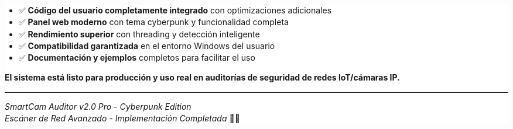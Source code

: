 - ✅ **Código del usuario completamente integrado** con optimizaciones adicionales
- ✅ **Panel web moderno** con tema cyberpunk y funcionalidad completa
- ✅ **Rendimiento superior** con threading y detección inteligente
- ✅ **Compatibilidad garantizada** en el entorno Windows del usuario
- ✅ **Documentación y ejemplos** completos para facilitar el uso

**El sistema está listo para producción y uso real en auditorías de seguridad de redes IoT/cámaras IP.**

---

*SmartCam Auditor v2.0 Pro - Cyberpunk Edition*  
*Escáner de Red Avanzado - Implementación Completada* 🚀✨
